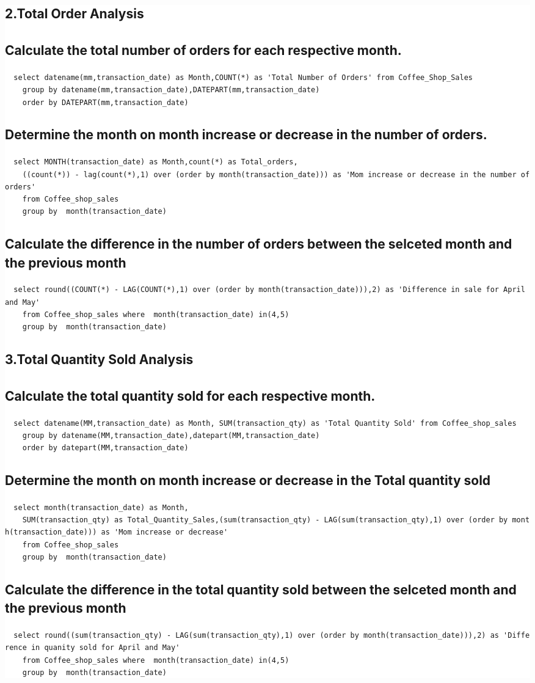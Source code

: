 ## 2.Total Order Analysis
## Calculate the total number of orders for each respective month.
      select datename(mm,transaction_date) as Month,COUNT(*) as 'Total Number of Orders' from Coffee_Shop_Sales 
      	group by datename(mm,transaction_date),DATEPART(mm,transaction_date)
      	order by DATEPART(mm,transaction_date)

## Determine the month on month increase or decrease in the number of orders.
      select MONTH(transaction_date) as Month,count(*) as Total_orders,
      	((count(*)) - lag(count(*),1) over (order by month(transaction_date))) as 'Mom increase or decrease in the number of orders' 
      	from Coffee_shop_sales 
      	group by  month(transaction_date)

## Calculate the difference in the number of orders between the selceted month and the previous month
      select round((COUNT(*) - LAG(COUNT(*),1) over (order by month(transaction_date))),2) as 'Difference in sale for April and May'
      	from Coffee_shop_sales where  month(transaction_date) in(4,5) 
      	group by  month(transaction_date)
      

## 3.Total Quantity Sold Analysis
## Calculate the total quantity sold for each respective month.
      select datename(MM,transaction_date) as Month, SUM(transaction_qty) as 'Total Quantity Sold' from Coffee_shop_sales
      	group by datename(MM,transaction_date),datepart(MM,transaction_date)
      	order by datepart(MM,transaction_date)

## Determine the month on month increase or decrease in the Total quantity sold
      select month(transaction_date) as Month,
      	SUM(transaction_qty) as Total_Quantity_Sales,(sum(transaction_qty) - LAG(sum(transaction_qty),1) over (order by month(transaction_date))) as 'Mom increase or decrease'
      	from Coffee_shop_sales 
      	group by  month(transaction_date)

## Calculate the difference in the total quantity sold between the selceted month and the previous month
      select round((sum(transaction_qty) - LAG(sum(transaction_qty),1) over (order by month(transaction_date))),2) as 'Difference in quanity sold for April and May'
      	from Coffee_shop_sales where  month(transaction_date) in(4,5) 
      	group by  month(transaction_date)
